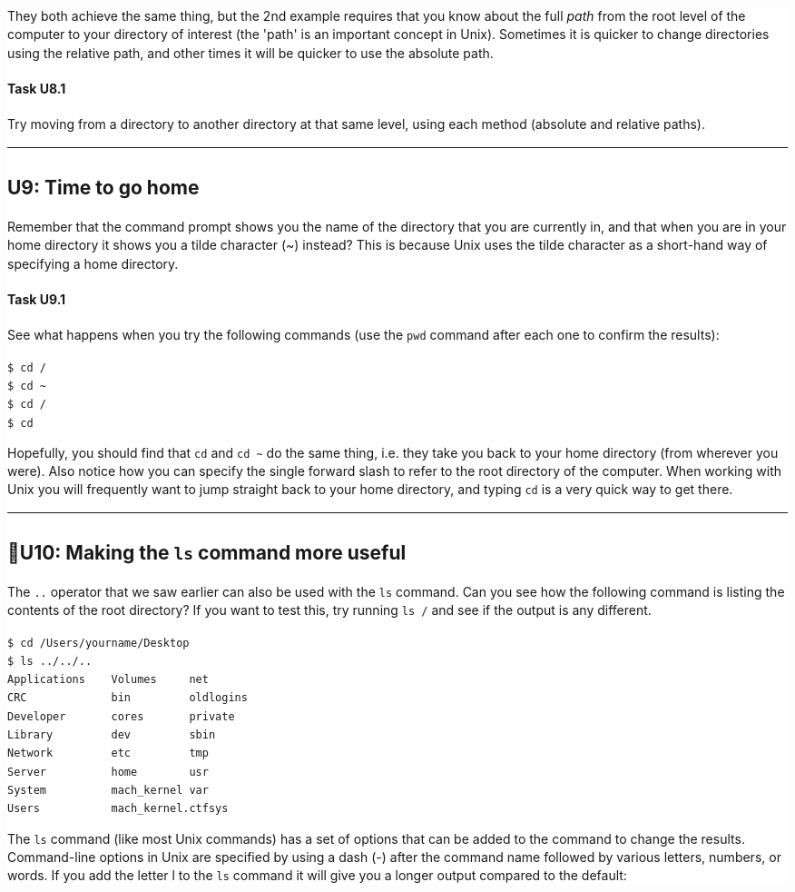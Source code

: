 They both achieve the same thing, but the 2nd example requires that you know about the full _path_ from the root level of the computer to your directory of interest (the 'path' is an important concept in Unix). Sometimes it is quicker to change directories using the relative path, and other times it will be quicker to use the absolute path.

#### Task U8.1
Try moving from a directory to another directory at that same level, using each method (absolute and relative paths).

---

## U9: Time to go home

Remember that the command prompt shows you the name of the directory that you are currently in, and that when you are in your home directory it shows you a tilde character (~) instead? This is because Unix uses the tilde character as a short-hand way of specifying a home directory.

#### Task U9.1
See what happens when you try the following commands (use the `pwd` command after each one to confirm the results):

	$ cd / 
	$ cd ~ 
	$ cd / 
	$ cd

Hopefully, you should find that `cd` and `cd ~` do the same thing, i.e. they take you back to your home directory (from wherever you were). Also notice how you can specify the single forward slash to refer to the root directory of the computer. When working with Unix you will frequently want to jump straight back to your home directory, and typing `cd` is a very quick way to get there.

---

## U10: Making the `ls` command more useful

The `..` operator that we saw earlier can also be used with the `ls` command. Can you see how the following command is listing the contents of the root directory? If you want to test this, try running `ls /` and see if the output is any different.

	$ cd /Users/yourname/Desktop
	$ ls ../../.. 
	Applications	Volumes		net
	CRC				bin			oldlogins 
	Developer		cores		private
	Library			dev			sbin 
	Network			etc			tmp 
	Server			home		usr
	System			mach_kernel	var 
	Users			mach_kernel.ctfsys

The `ls` command (like most Unix commands) has a set of options that can be added to the command to change the results. Command-line options in Unix are specified by using a dash (\-) after the command name followed by various letters, numbers, or words. If you add the letter l to the `ls` command it will give you a longer output compared to the default:
